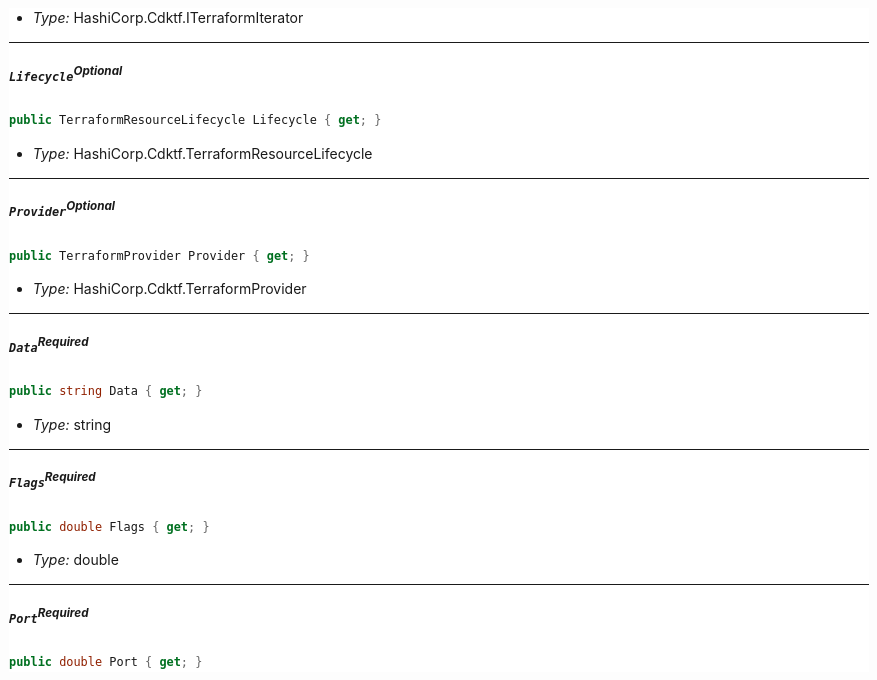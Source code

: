 - *Type:* HashiCorp.Cdktf.ITerraformIterator

---

##### `Lifecycle`<sup>Optional</sup> <a name="Lifecycle" id="@cdktf/provider-digitalocean.dataDigitaloceanRecord.DataDigitaloceanRecord.property.lifecycle"></a>

```csharp
public TerraformResourceLifecycle Lifecycle { get; }
```

- *Type:* HashiCorp.Cdktf.TerraformResourceLifecycle

---

##### `Provider`<sup>Optional</sup> <a name="Provider" id="@cdktf/provider-digitalocean.dataDigitaloceanRecord.DataDigitaloceanRecord.property.provider"></a>

```csharp
public TerraformProvider Provider { get; }
```

- *Type:* HashiCorp.Cdktf.TerraformProvider

---

##### `Data`<sup>Required</sup> <a name="Data" id="@cdktf/provider-digitalocean.dataDigitaloceanRecord.DataDigitaloceanRecord.property.data"></a>

```csharp
public string Data { get; }
```

- *Type:* string

---

##### `Flags`<sup>Required</sup> <a name="Flags" id="@cdktf/provider-digitalocean.dataDigitaloceanRecord.DataDigitaloceanRecord.property.flags"></a>

```csharp
public double Flags { get; }
```

- *Type:* double

---

##### `Port`<sup>Required</sup> <a name="Port" id="@cdktf/provider-digitalocean.dataDigitaloceanRecord.DataDigitaloceanRecord.property.port"></a>

```csharp
public double Port { get; }
```

